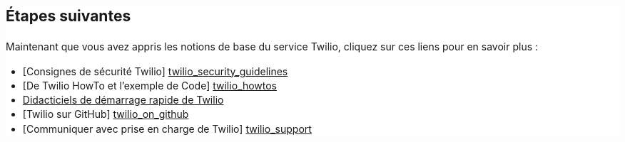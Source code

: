 ## <a id="NextSteps"></a>Étapes suivantes
Maintenant que vous avez appris les notions de base du service Twilio, cliquez sur ces liens pour en savoir plus :

* [Consignes de sécurité Twilio] [twilio_security_guidelines]
* [De Twilio HowTo et l’exemple de Code] [twilio_howtos]
* [Didacticiels de démarrage rapide de Twilio][twilio_quickstarts] 
* [Twilio sur GitHub] [twilio_on_github]
* [Communiquer avec prise en charge de Twilio] [twilio_support]

[twilio_java]: https://github.com/twilio/twilio-java
[twilio_api_service]: https://api.twilio.com
[add_ca_cert]: java-add-certificate-ca-store.md
[howto_phonecall_java]: partner-twilio-java-phone-call-example.md
[misc_role_config_settings]: http://msdn.microsoft.com/library/windowsazure/hh690945.aspx
[twimlet_message_url]: http://twimlets.com/message
[twimlet_message_url_hello_world]: http://twimlets.com/message?Message%5B0%5D=Hello%20World
[twilio_rest_making_calls]: http://www.twilio.com/docs/api/rest/making-calls
[twilio_rest_sending_sms]: http://www.twilio.com/docs/api/rest/sending-sms
[twilio_pricing]: http://www.twilio.com/pricing
[special_offer]: http://ahoy.twilio.com/azure
[twilio_libraries]: https://www.twilio.com/docs/libraries
[twiml]: http://www.twilio.com/docs/api/twiml
[twilio_api]: http://www.twilio.com/api
[try_twilio]: https://www.twilio.com/try-twilio
[twilio_account]:  https://www.twilio.com/user/account
[verify_phone]: https://www.twilio.com/user/account/phone-numbers/verified#
[twilio_api_documentation]: http://www.twilio.com/api
[twilio_security_guidelines]: http://www.twilio.com/docs/security
[twilio_howtos]: http://www.twilio.com/docs/howto
[twilio_on_github]: https://github.com/twilio
[twilio_support]: http://www.twilio.com/help/contact
[twilio_quickstarts]: http://www.twilio.com/docs/quickstart
